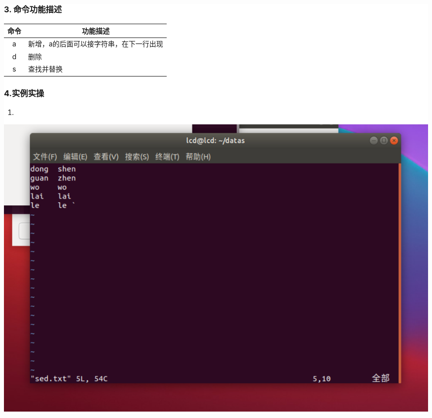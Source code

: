 

### 3. 命令功能描述

| 命令 | 功能描述                                |
| :--: | --------------------------------------- |
|  a   | 新增，a的后面可以接字符串，在下一行出现 |
|  d   | 删除                                    |
|  s   | 查找并替换                              |



### 4.实例实操

1. 

![1662869077429](shell脚本学习笔记.assets/1662869077429.png)






